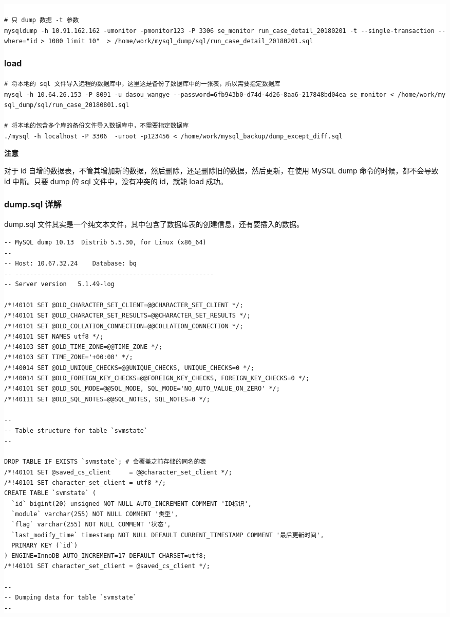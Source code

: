 ```shell

# 只 dump 数据 -t 参数
mysqldump -h 10.91.162.162 -umonitor -pmonitor123 -P 3306 se_monitor run_case_detail_20180201 -t --single-transaction --where="id > 1000 limit 10"  > /home/work/mysql_dump/sql/run_case_detail_20180201.sql
```

### load

```shell
# 将本地的 sql 文件导入远程的数据库中，这里这是备份了数据库中的一张表，所以需要指定数据库
mysql -h 10.64.26.153 -P 8091 -u dasou_wangye --password=6fb943b0-d74d-4d26-8aa6-217848bd04ea se_monitor < /home/work/mysql_dump/sql/run_case_20180801.sql

# 将本地的包含多个库的备份文件导入数据库中，不需要指定数据库
./mysql -h localhost -P 3306  -uroot -p123456 < /home/work/mysql_backup/dump_except_diff.sql
```

**注意**

对于 id 自增的数据表，不管其增加新的数据，然后删除，还是删除旧的数据，然后更新，在使用 MySQL dump 命令的时候，都不会导致 id 中断。只要 dump 的 sql 文件中，没有冲突的 id，就能 load 成功。

### dump.sql 详解

dump.sql 文件其实是一个纯文本文件，其中包含了数据库表的创建信息，还有要插入的数据。

```mysql
-- MySQL dump 10.13  Distrib 5.5.30, for Linux (x86_64)
--
-- Host: 10.67.32.24    Database: bq
-- ------------------------------------------------------
-- Server version	5.1.49-log

/*!40101 SET @OLD_CHARACTER_SET_CLIENT=@@CHARACTER_SET_CLIENT */;
/*!40101 SET @OLD_CHARACTER_SET_RESULTS=@@CHARACTER_SET_RESULTS */;
/*!40101 SET @OLD_COLLATION_CONNECTION=@@COLLATION_CONNECTION */;
/*!40101 SET NAMES utf8 */;
/*!40103 SET @OLD_TIME_ZONE=@@TIME_ZONE */;
/*!40103 SET TIME_ZONE='+00:00' */;
/*!40014 SET @OLD_UNIQUE_CHECKS=@@UNIQUE_CHECKS, UNIQUE_CHECKS=0 */;
/*!40014 SET @OLD_FOREIGN_KEY_CHECKS=@@FOREIGN_KEY_CHECKS, FOREIGN_KEY_CHECKS=0 */;
/*!40101 SET @OLD_SQL_MODE=@@SQL_MODE, SQL_MODE='NO_AUTO_VALUE_ON_ZERO' */;
/*!40111 SET @OLD_SQL_NOTES=@@SQL_NOTES, SQL_NOTES=0 */;

--
-- Table structure for table `svmstate`
--

DROP TABLE IF EXISTS `svmstate`; # 会覆盖之前存储的同名的表
/*!40101 SET @saved_cs_client     = @@character_set_client */;
/*!40101 SET character_set_client = utf8 */;
CREATE TABLE `svmstate` (
  `id` bigint(20) unsigned NOT NULL AUTO_INCREMENT COMMENT 'ID标识',
  `module` varchar(255) NOT NULL COMMENT '类型',
  `flag` varchar(255) NOT NULL COMMENT '状态',
  `last_modify_time` timestamp NOT NULL DEFAULT CURRENT_TIMESTAMP COMMENT '最后更新时间',
  PRIMARY KEY (`id`)
) ENGINE=InnoDB AUTO_INCREMENT=17 DEFAULT CHARSET=utf8;
/*!40101 SET character_set_client = @saved_cs_client */;

--
-- Dumping data for table `svmstate`
--

```
